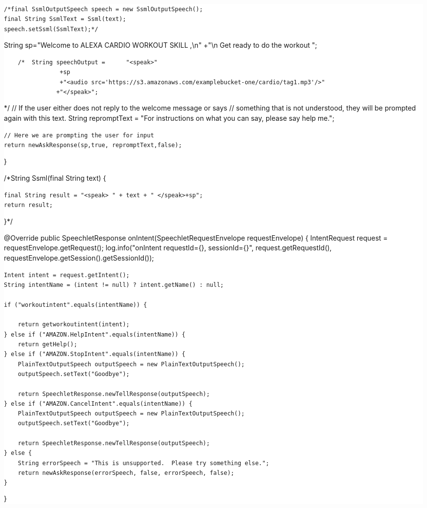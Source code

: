    
           
           
    /*final SsmlOutputSpeech speech = new SsmlOutputSpeech();
	final String SsmlText = Ssml(text);
	speech.setSsml(SsmlText);*/

   String sp="Welcome to ALEXA CARDIO WORKOUT SKILL ,\n"
		   +"\n Get ready to do the workout ";

  
        /*	String speechOutput =	   "<speak>"
        			+sp
        			+"<audio src='https://s3.amazonaws.com/examplebucket-one/cardio/tag1.mp3'/>"
        		   +"</speak>";
  */
    // If the user either does not reply to the welcome message or says
    // something that is not understood, they will be prompted again with this text.
    String repromptText = "For instructions on what you can say, please say help me.";
   
    // Here we are prompting the user for input
    return newAskResponse(sp,true, repromptText,false);
    
}

/*String Ssml(final String text)
{
	
	final String result = "<speak> " + text + " </speak>+sp";
	return result;
}*/

@Override
public SpeechletResponse onIntent(SpeechletRequestEnvelope<IntentRequest> requestEnvelope) {
    IntentRequest request = requestEnvelope.getRequest();
    log.info("onIntent requestId={}, sessionId={}", request.getRequestId(),
            requestEnvelope.getSession().getSessionId());

    Intent intent = request.getIntent();
    String intentName = (intent != null) ? intent.getName() : null;

    if ("workoutintent".equals(intentName)) {
        
		return getworkoutintent(intent);
    } else if ("AMAZON.HelpIntent".equals(intentName)) {
        return getHelp();
    } else if ("AMAZON.StopIntent".equals(intentName)) {
        PlainTextOutputSpeech outputSpeech = new PlainTextOutputSpeech();
        outputSpeech.setText("Goodbye");

        return SpeechletResponse.newTellResponse(outputSpeech);
    } else if ("AMAZON.CancelIntent".equals(intentName)) {
        PlainTextOutputSpeech outputSpeech = new PlainTextOutputSpeech();
        outputSpeech.setText("Goodbye");

        return SpeechletResponse.newTellResponse(outputSpeech);
    } else {
        String errorSpeech = "This is unsupported.  Please try something else.";
        return newAskResponse(errorSpeech, false, errorSpeech, false);
    }
}

